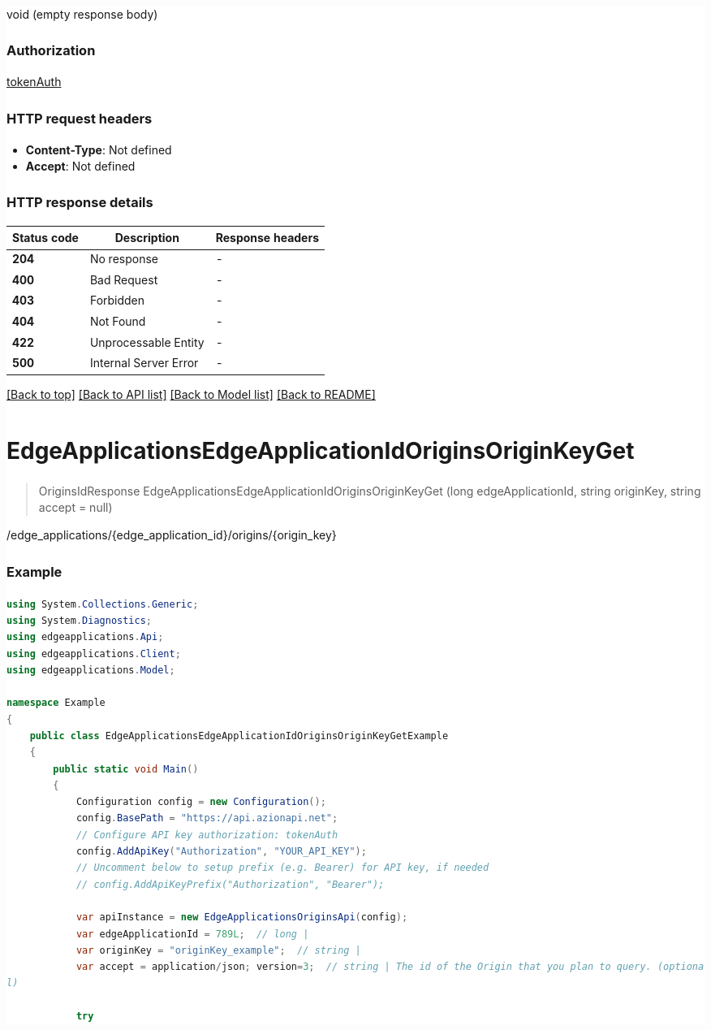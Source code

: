 void (empty response body)

### Authorization

[tokenAuth](../README.md#tokenAuth)

### HTTP request headers

 - **Content-Type**: Not defined
 - **Accept**: Not defined


### HTTP response details
| Status code | Description | Response headers |
|-------------|-------------|------------------|
| **204** | No response |  -  |
| **400** | Bad Request |  -  |
| **403** | Forbidden |  -  |
| **404** | Not Found |  -  |
| **422** | Unprocessable Entity |  -  |
| **500** | Internal Server Error |  -  |

[[Back to top]](#) [[Back to API list]](../README.md#documentation-for-api-endpoints) [[Back to Model list]](../README.md#documentation-for-models) [[Back to README]](../README.md)

<a id="edgeapplicationsedgeapplicationidoriginsoriginkeyget"></a>
# **EdgeApplicationsEdgeApplicationIdOriginsOriginKeyGet**
> OriginsIdResponse EdgeApplicationsEdgeApplicationIdOriginsOriginKeyGet (long edgeApplicationId, string originKey, string accept = null)

/edge_applications/{edge_application_id}/origins/{origin_key}

### Example
```csharp
using System.Collections.Generic;
using System.Diagnostics;
using edgeapplications.Api;
using edgeapplications.Client;
using edgeapplications.Model;

namespace Example
{
    public class EdgeApplicationsEdgeApplicationIdOriginsOriginKeyGetExample
    {
        public static void Main()
        {
            Configuration config = new Configuration();
            config.BasePath = "https://api.azionapi.net";
            // Configure API key authorization: tokenAuth
            config.AddApiKey("Authorization", "YOUR_API_KEY");
            // Uncomment below to setup prefix (e.g. Bearer) for API key, if needed
            // config.AddApiKeyPrefix("Authorization", "Bearer");

            var apiInstance = new EdgeApplicationsOriginsApi(config);
            var edgeApplicationId = 789L;  // long | 
            var originKey = "originKey_example";  // string | 
            var accept = application/json; version=3;  // string | The id of the Origin that you plan to query. (optional) 

            try
```